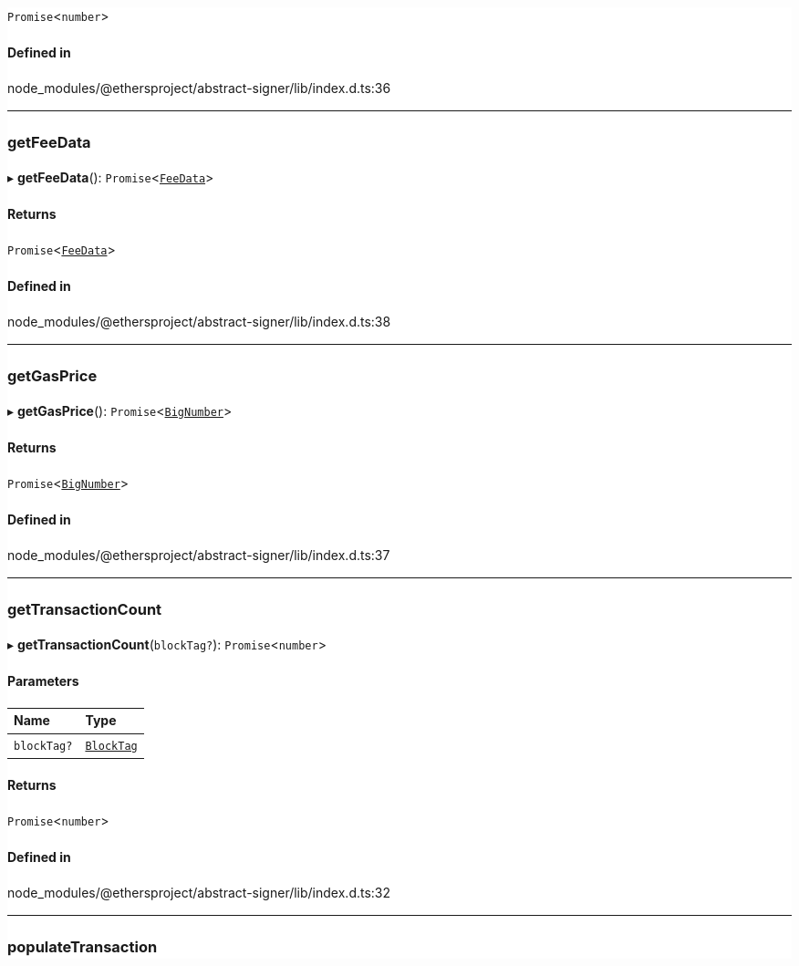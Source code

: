 `Promise`<`number`\>

#### Defined in

node_modules/@ethersproject/abstract-signer/lib/index.d.ts:36

___

### getFeeData

▸ **getFeeData**(): `Promise`<[`FeeData`](../interfaces/internal_.FeeData.md)\>

#### Returns

`Promise`<[`FeeData`](../interfaces/internal_.FeeData.md)\>

#### Defined in

node_modules/@ethersproject/abstract-signer/lib/index.d.ts:38

___

### getGasPrice

▸ **getGasPrice**(): `Promise`<[`BigNumber`](internal_.BigNumber.md)\>

#### Returns

`Promise`<[`BigNumber`](internal_.BigNumber.md)\>

#### Defined in

node_modules/@ethersproject/abstract-signer/lib/index.d.ts:37

___

### getTransactionCount

▸ **getTransactionCount**(`blockTag?`): `Promise`<`number`\>

#### Parameters

| Name | Type |
| :------ | :------ |
| `blockTag?` | [`BlockTag`](../modules/internal_.md#blocktag) |

#### Returns

`Promise`<`number`\>

#### Defined in

node_modules/@ethersproject/abstract-signer/lib/index.d.ts:32

___

### populateTransaction
